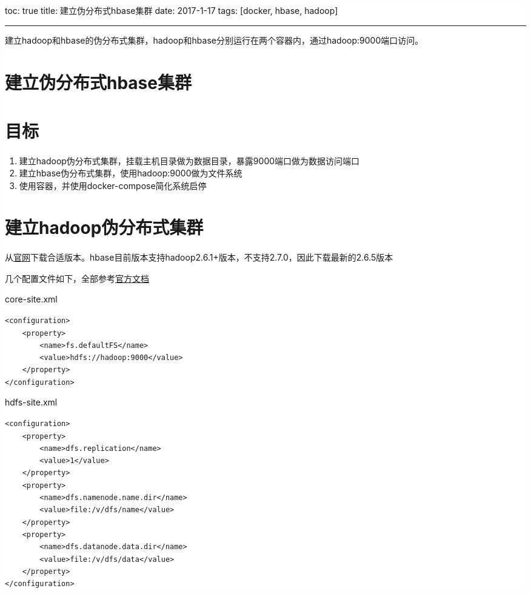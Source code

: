 toc: true
title: 建立伪分布式hbase集群
date: 2017-1-17
tags: [docker, hbase, hadoop]
 
---

建立hadoop和hbase的伪分布式集群，hadoop和hbase分别运行在两个容器内，通过hadoop:9000端口访问。
 


# 建立伪分布式hbase集群

# 目标

1. 建立hadoop伪分布式集群，挂载主机目录做为数据目录，暴露9000端口做为数据访问端口
2. 建立hbase伪分布式集群，使用hadoop:9000做为文件系统
3. 使用容器，并使用docker-compose简化系统启停

# 建立hadoop伪分布式集群

从[官网](http://hadoop.apache.org)下载合适版本。hbase目前版本支持hadoop2.6.1+版本，不支持2.7.0，因此下载最新的2.6.5版本

几个配置文件如下，全部参考[官方文档](http://hadoop.apache.org/docs/r2.6.5/hadoop-project-dist/hadoop-common/SingleCluster.html)

core-site.xml

```
<configuration>
	<property>
		<name>fs.defaultFS</name>
		<value>hdfs://hadoop:9000</value>
	</property>
</configuration>
```

hdfs-site.xml

```
<configuration>
	<property>
		<name>dfs.replication</name>
		<value>1</value>
	</property>
	<property>
		<name>dfs.namenode.name.dir</name>
		<value>file:/v/dfs/name</value>
	</property>
	<property>
		<name>dfs.datanode.data.dir</name>
		<value>file:/v/dfs/data</value>
	</property>
</configuration>
```
